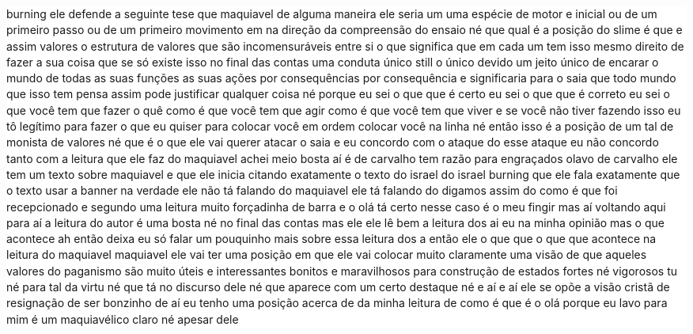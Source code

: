 burning ele defende a seguinte tese que
maquiavel de alguma maneira ele seria um
uma espécie de motor e inicial ou de um
primeiro passo ou de um primeiro
movimento em na direção da compreensão
do ensaio né que qual é a posição do
slime é que
e assim valores o estrutura de valores
que são incomensuráveis entre si o que
significa que em cada um tem isso mesmo
direito de fazer a sua coisa que se só
existe isso no final das contas uma
conduta único still o único devido um
jeito único de encarar o mundo de todas
as suas funções as suas ações por
consequências por consequência e
significaria para o saia que todo mundo
que isso tem pensa assim pode justificar
qualquer coisa né porque eu sei o que
que é certo eu sei o que que é correto
eu sei o que você tem que fazer o quê
como é que você tem que agir como é que
você tem que viver e se você não tiver
fazendo isso eu tô legítimo para fazer o
que eu quiser para colocar você em ordem
colocar você na linha né então isso é a
posição de um tal de monista de valores
né que é o que ele vai querer atacar o
saia e eu concordo com o ataque do esse
ataque eu não concordo tanto com a
leitura que ele faz do maquiavel achei
meio bosta aí
é de carvalho tem razão para engraçados
olavo de carvalho ele tem um texto sobre
maquiavel e que ele inicia citando
exatamente o texto do israel do israel
burning que ele fala exatamente que o
texto usar a banner na verdade ele não
tá falando do maquiavel ele tá falando
do digamos assim do como é que foi
recepcionado e segundo uma leitura muito
forçadinha de barra e o olá tá certo
nesse caso é o meu fingir mas aí
voltando aqui para aí a leitura do autor
é uma bosta né no final das contas mas
ele ele lê bem a leitura dos ai eu na
minha opinião mas o que acontece
ah então deixa eu só falar um pouquinho
mais sobre essa leitura dos a então ele
o que que o que que acontece na leitura
do maquiavel maquiavel ele vai ter uma
posição em que ele vai colocar muito
claramente uma visão de que aqueles
valores do paganismo são muito úteis e
interessantes bonitos e maravilhosos
para construção de estados fortes né
vigorosos tu né para tal da virtu né que
tá no discurso dele né que aparece com
um certo destaque né e aí e aí ele se
opõe a visão cristã de resignação de ser
bonzinho de aí eu tenho uma posição
acerca de da minha leitura de como é que
é o olá porque eu lavo para mim é um
maquiavélico claro né apesar dele